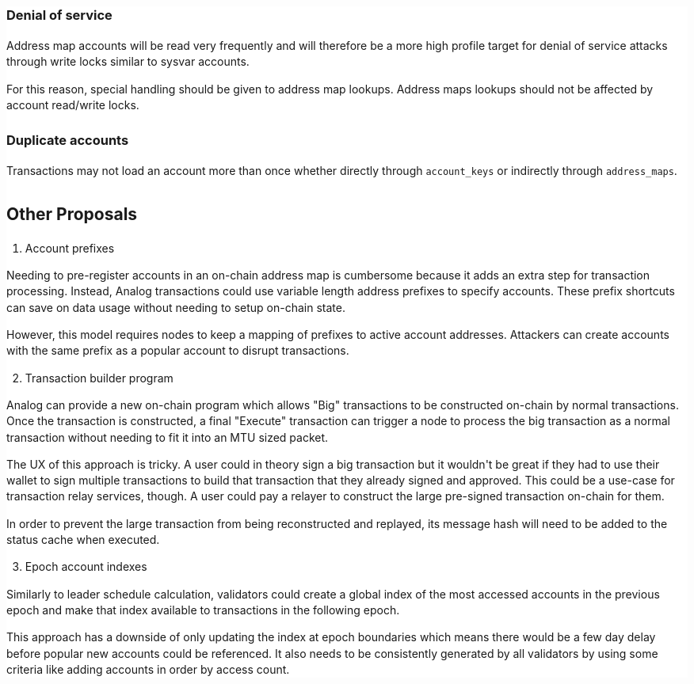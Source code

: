 ### Denial of service

Address map accounts will be read very frequently and will therefore be a
more high profile target for denial of service attacks through write locks
similar to sysvar accounts.

For this reason, special handling should be given to address map lookups.
Address maps lookups should not be affected by account read/write locks.

### Duplicate accounts

Transactions may not load an account more than once whether directly through
`account_keys` or indirectly through `address_maps`.

## Other Proposals

1) Account prefixes

Needing to pre-register accounts in an on-chain address map is cumbersome
because it adds an extra step for transaction processing. Instead, Analog
transactions could use variable length address prefixes to specify accounts.
These prefix shortcuts can save on data usage without needing to setup on-chain
state.

However, this model requires nodes to keep a mapping of prefixes to active account
addresses. Attackers can create accounts with the same prefix as a popular account
to disrupt transactions.

2) Transaction builder program

Analog can provide a new on-chain program which allows "Big" transactions to be
constructed on-chain by normal transactions. Once the transaction is
constructed, a final "Execute" transaction can trigger a node to process the big
transaction as a normal transaction without needing to fit it into an MTU sized
packet.

The UX of this approach is tricky. A user could in theory sign a big transaction
but it wouldn't be great if they had to use their wallet to sign multiple
transactions to build that transaction that they already signed and approved. This
could be a use-case for transaction relay services, though. A user could pay a
relayer to construct the large pre-signed transaction on-chain for them.

In order to prevent the large transaction from being reconstructed and replayed,
its message hash will need to be added to the status cache when executed.

3) Epoch account indexes

Similarly to leader schedule calculation, validators could create a global index
of the most accessed accounts in the previous epoch and make that index
available to transactions in the following epoch.

This approach has a downside of only updating the index at epoch boundaries
which means there would be a few day delay before popular new accounts could be
referenced. It also needs to be consistently generated by all validators by
using some criteria like adding accounts in order by access count.
